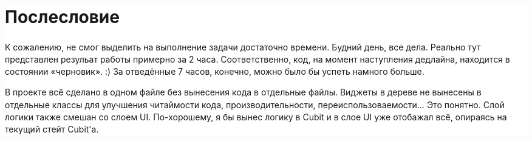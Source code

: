 # Послесловие

К сожалению, не смог выделить на выполнение задачи достаточно времени. Будний день, все дела.
Реально тут представлен резульат работы примерно за 2 часа. Соответственно, код, на момент наступления дедлайна, находится в состоянии «черновик». :) За отведённые 7 часов, конечно, можно было бы успеть намного больше.

В проекте всё сделано в одном файле без вынесения кода в отдельные файлы. Виджеты в дереве не вынесены в отдельные классы для улучшения читаймости кода, производительности, переиспользоваемости… Это понятно.
Слой логики также смешан со слоем UI. По-хорошему, я бы вынес логику в Cubit и в слое UI уже отобажал всё, опираясь на текущий стейт Cubit'а.
